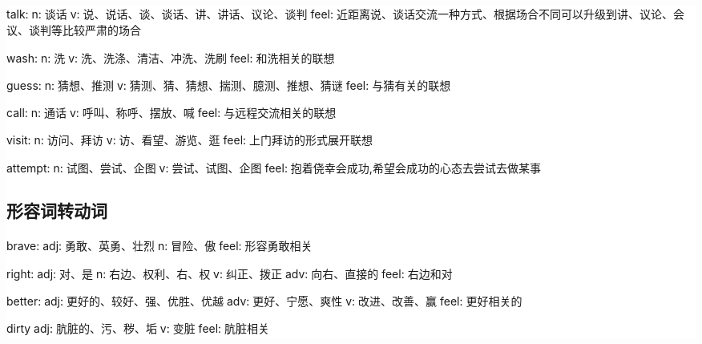 talk:
n: 谈话
v: 说、说话、谈、谈话、讲、讲话、议论、谈判
feel: 近距离说、谈话交流一种方式、根据场合不同可以升级到讲、议论、会议、谈判等比较严肃的场合

<span id="wash">wash</span>:
n: 洗
v: 洗、洗涤、清洁、冲洗、洗刷
feel: 和洗相关的联想

guess:
n: 猜想、推测
v: 猜测、猜、猜想、揣测、臆测、推想、猜谜
feel: 与猜有关的联想

call:
n: 通话
v: 呼叫、称呼、摆放、喊
feel: 与远程交流相关的联想

visit:
n: 访问、拜访
v: 访、看望、游览、逛
feel: 上门拜访的形式展开联想

attempt:
n: 试图、尝试、企图
v: 尝试、试图、企图
feel: 抱着侥幸会成功,希望会成功的心态去尝试去做某事

## 形容词转动词
brave:
adj: 勇敢、英勇、壮烈
n: 冒险、傲
feel: 形容勇敢相关

right:
adj: 对、是
n: 右边、权利、右、权
v: 纠正、拨正
adv: 向右、直接的
feel: 右边和对

better:
adj: 更好的、较好、强、优胜、优越
adv: 更好、宁愿、爽性
v: 改进、改善、赢
feel: 更好相关的

dirty
adj: 肮脏的、污、秽、垢
v: 变脏
feel: 肮脏相关
